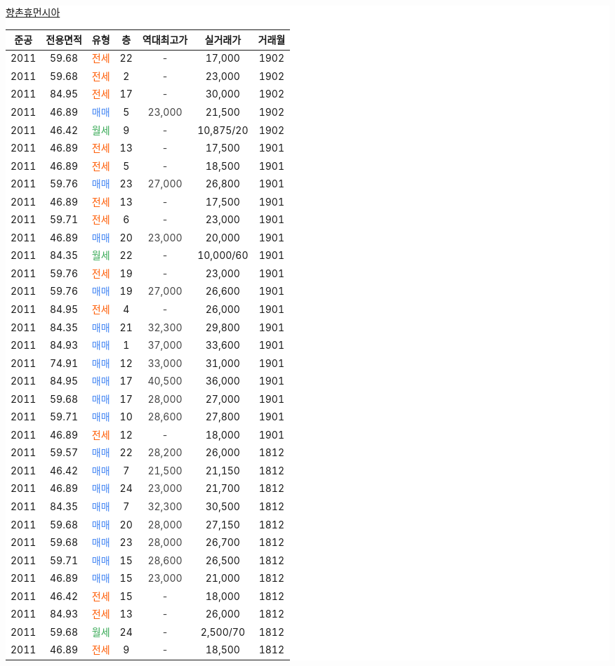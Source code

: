 [향촌휴먼시아](https://search.naver.com/search.naver?query=%EC%9D%B8%EC%B2%9C%EA%B4%91%EC%97%AD%EC%8B%9C+%EB%82%A8%EB%8F%99%EA%B5%AC+%EB%A7%8C%EC%88%98%EB%8F%99+%ED%96%A5%EC%B4%8C%ED%9C%B4%EB%A8%BC%EC%8B%9C%EC%95%84)

|준공|전용면적|유형|층|역대최고가|실거래가|거래월|
|:---:|:---:|:---:|:---:|:---:|:---:|:---:|
|2011|59.68|<span style="color:#ff5a00">전세</span>|22|<span style="color:#444444">-</span>|17,000|1902|
|2011|59.68|<span style="color:#ff5a00">전세</span>|2|<span style="color:#444444">-</span>|23,000|1902|
|2011|84.95|<span style="color:#ff5a00">전세</span>|17|<span style="color:#444444">-</span>|30,000|1902|
|2011|46.89|<span style="color:#4285f3">매매</span>|5|<span style="color:#444444">23,000</span>|21,500|1902|
|2011|46.42|<span style="color:#34a853">월세</span>|9|<span style="color:#444444">-</span>|10,875/20|1902|
|2011|46.89|<span style="color:#ff5a00">전세</span>|13|<span style="color:#444444">-</span>|17,500|1901|
|2011|46.89|<span style="color:#ff5a00">전세</span>|5|<span style="color:#444444">-</span>|18,500|1901|
|2011|59.76|<span style="color:#4285f3">매매</span>|23|<span style="color:#444444">27,000</span>|26,800|1901|
|2011|46.89|<span style="color:#ff5a00">전세</span>|13|<span style="color:#444444">-</span>|17,500|1901|
|2011|59.71|<span style="color:#ff5a00">전세</span>|6|<span style="color:#444444">-</span>|23,000|1901|
|2011|46.89|<span style="color:#4285f3">매매</span>|20|<span style="color:#444444">23,000</span>|20,000|1901|
|2011|84.35|<span style="color:#34a853">월세</span>|22|<span style="color:#444444">-</span>|10,000/60|1901|
|2011|59.76|<span style="color:#ff5a00">전세</span>|19|<span style="color:#444444">-</span>|23,000|1901|
|2011|59.76|<span style="color:#4285f3">매매</span>|19|<span style="color:#444444">27,000</span>|26,600|1901|
|2011|84.95|<span style="color:#ff5a00">전세</span>|4|<span style="color:#444444">-</span>|26,000|1901|
|2011|84.35|<span style="color:#4285f3">매매</span>|21|<span style="color:#444444">32,300</span>|29,800|1901|
|2011|84.93|<span style="color:#4285f3">매매</span>|1|<span style="color:#444444">37,000</span>|33,600|1901|
|2011|74.91|<span style="color:#4285f3">매매</span>|12|<span style="color:#444444">33,000</span>|31,000|1901|
|2011|84.95|<span style="color:#4285f3">매매</span>|17|<span style="color:#444444">40,500</span>|36,000|1901|
|2011|59.68|<span style="color:#4285f3">매매</span>|17|<span style="color:#444444">28,000</span>|27,000|1901|
|2011|59.71|<span style="color:#4285f3">매매</span>|10|<span style="color:#444444">28,600</span>|27,800|1901|
|2011|46.89|<span style="color:#ff5a00">전세</span>|12|<span style="color:#444444">-</span>|18,000|1901|
|2011|59.57|<span style="color:#4285f3">매매</span>|22|<span style="color:#444444">28,200</span>|26,000|1812|
|2011|46.42|<span style="color:#4285f3">매매</span>|7|<span style="color:#444444">21,500</span>|21,150|1812|
|2011|46.89|<span style="color:#4285f3">매매</span>|24|<span style="color:#444444">23,000</span>|21,700|1812|
|2011|84.35|<span style="color:#4285f3">매매</span>|7|<span style="color:#444444">32,300</span>|30,500|1812|
|2011|59.68|<span style="color:#4285f3">매매</span>|20|<span style="color:#444444">28,000</span>|27,150|1812|
|2011|59.68|<span style="color:#4285f3">매매</span>|23|<span style="color:#444444">28,000</span>|26,700|1812|
|2011|59.71|<span style="color:#4285f3">매매</span>|15|<span style="color:#444444">28,600</span>|26,500|1812|
|2011|46.89|<span style="color:#4285f3">매매</span>|15|<span style="color:#444444">23,000</span>|21,000|1812|
|2011|46.42|<span style="color:#ff5a00">전세</span>|15|<span style="color:#444444">-</span>|18,000|1812|
|2011|84.93|<span style="color:#ff5a00">전세</span>|13|<span style="color:#444444">-</span>|26,000|1812|
|2011|59.68|<span style="color:#34a853">월세</span>|24|<span style="color:#444444">-</span>|2,500/70|1812|
|2011|46.89|<span style="color:#ff5a00">전세</span>|9|<span style="color:#444444">-</span>|18,500|1812|